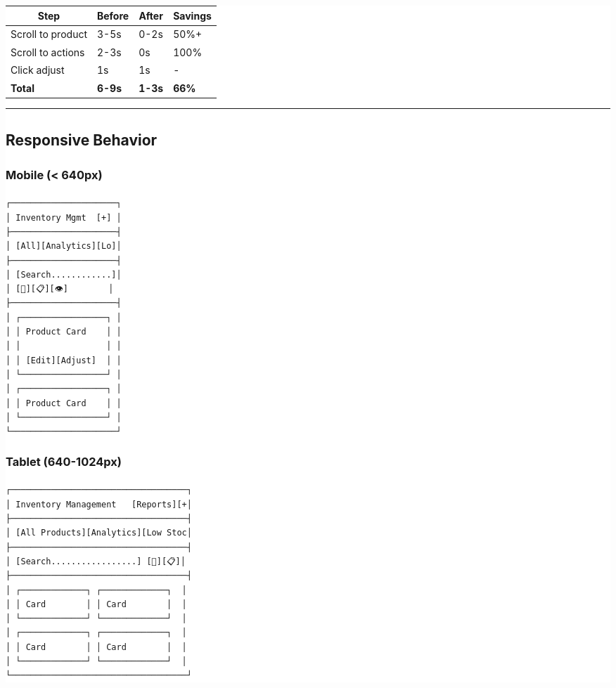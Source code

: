 | Step | Before | After | Savings |
|------|--------|-------|---------|
| Scroll to product | 3-5s | 0-2s | 50%+ |
| Scroll to actions | 2-3s | 0s | 100% |
| Click adjust | 1s | 1s | - |
| **Total** | **6-9s** | **1-3s** | **66%** |

---

## Responsive Behavior

### Mobile (< 640px)

```
┌─────────────────────┐
│ Inventory Mgmt  [+] │
├─────────────────────┤
│ [All][Analytics][Lo]│
├─────────────────────┤
│ [Search............]│
│ [🎴][📋][👁]        │
├─────────────────────┤
│ ┌─────────────────┐ │
│ │ Product Card    │ │
│ │                 │ │
│ │ [Edit][Adjust]  │ │
│ └─────────────────┘ │
│ ┌─────────────────┐ │
│ │ Product Card    │ │
│ └─────────────────┘ │
└─────────────────────┘
```

### Tablet (640-1024px)

```
┌───────────────────────────────────┐
│ Inventory Management   [Reports][+│
├───────────────────────────────────┤
│ [All Products][Analytics][Low Stoc│
├───────────────────────────────────┤
│ [Search.................] [🎴][📋]│
├───────────────────────────────────┤
│ ┌─────────────┐ ┌─────────────┐  │
│ │ Card        │ │ Card        │  │
│ └─────────────┘ └─────────────┘  │
│ ┌─────────────┐ ┌─────────────┐  │
│ │ Card        │ │ Card        │  │
│ └─────────────┘ └─────────────┘  │
└───────────────────────────────────┘
```
